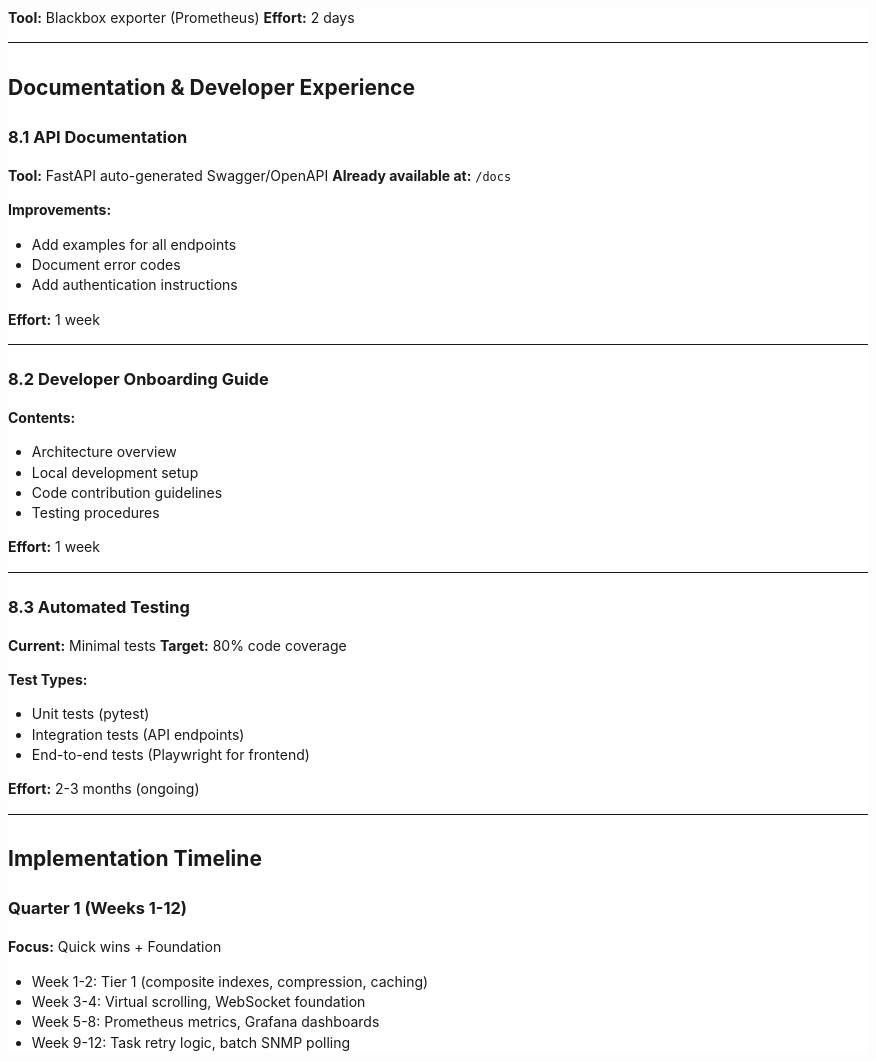 **Tool:** Blackbox exporter (Prometheus)
**Effort:** 2 days

---

## Documentation & Developer Experience

### 8.1 API Documentation

**Tool:** FastAPI auto-generated Swagger/OpenAPI
**Already available at:** `/docs`

**Improvements:**
- Add examples for all endpoints
- Document error codes
- Add authentication instructions

**Effort:** 1 week

---

### 8.2 Developer Onboarding Guide

**Contents:**
- Architecture overview
- Local development setup
- Code contribution guidelines
- Testing procedures

**Effort:** 1 week

---

### 8.3 Automated Testing

**Current:** Minimal tests
**Target:** 80% code coverage

**Test Types:**
- Unit tests (pytest)
- Integration tests (API endpoints)
- End-to-end tests (Playwright for frontend)

**Effort:** 2-3 months (ongoing)

---

## Implementation Timeline

### Quarter 1 (Weeks 1-12)

**Focus:** Quick wins + Foundation

- Week 1-2: Tier 1 (composite indexes, compression, caching)
- Week 3-4: Virtual scrolling, WebSocket foundation
- Week 5-8: Prometheus metrics, Grafana dashboards
- Week 9-12: Task retry logic, batch SNMP polling
